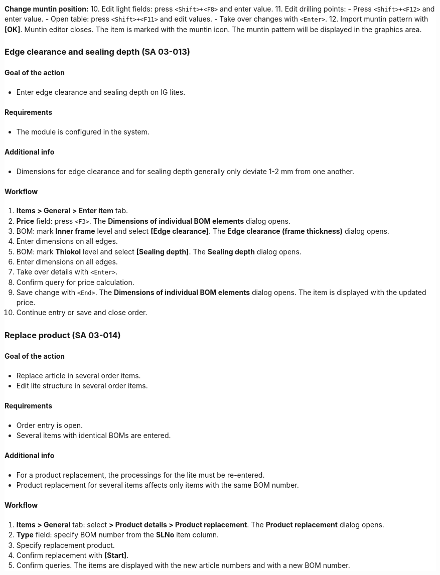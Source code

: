 **Change muntin position:**
10. Edit light fields: press `<Shift>+<F8>` and enter value.
11. Edit drilling points:
    - Press `<Shift>+<F12>` and enter value.
    - Open table: press `<Shift>+<F11>` and edit values.
    - Take over changes with `<Enter>`.
12. Import muntin pattern with **[OK]**. Muntin editor closes. The item is marked with the muntin icon. The muntin pattern will be displayed in the graphics area.

### Edge clearance and sealing depth (SA 03-013)

#### Goal of the action
- Enter edge clearance and sealing depth on IG lites.

#### Requirements
- The module is configured in the system.

#### Additional info
- Dimensions for edge clearance and for sealing depth generally only deviate 1-2 mm from one another.

#### Workflow
1. **Items > General > Enter item** tab.
2. **Price** field: press `<F3>`. The **Dimensions of individual BOM elements** dialog opens.
3. BOM: mark **Inner frame** level and select **[Edge clearance]**. The **Edge clearance (frame thickness)** dialog opens.
4. Enter dimensions on all edges.
5. BOM: mark **Thiokol** level and select **[Sealing depth]**. The **Sealing depth** dialog opens.
6. Enter dimensions on all edges.
7. Take over details with `<Enter>`.
8. Confirm query for price calculation.
9. Save change with `<End>`. The **Dimensions of individual BOM elements** dialog opens. The item is displayed with the updated price.
10. Continue entry or save and close order.

### Replace product (SA 03-014)

#### Goal of the action
- Replace article in several order items.
- Edit lite structure in several order items.

#### Requirements
- Order entry is open.
- Several items with identical BOMs are entered.

#### Additional info
- For a product replacement, the processings for the lite must be re-entered.
- Product replacement for several items affects only items with the same BOM number.

#### Workflow
1. **Items > General** tab: select **<F4> > Product details > Product replacement**. The **Product replacement** dialog opens.
2. **Type** field: specify BOM number from the **SLNo** item column.
3. Specify replacement product.
4. Confirm replacement with **[Start]**.
5. Confirm queries. The items are displayed with the new article numbers and with a new BOM number.
